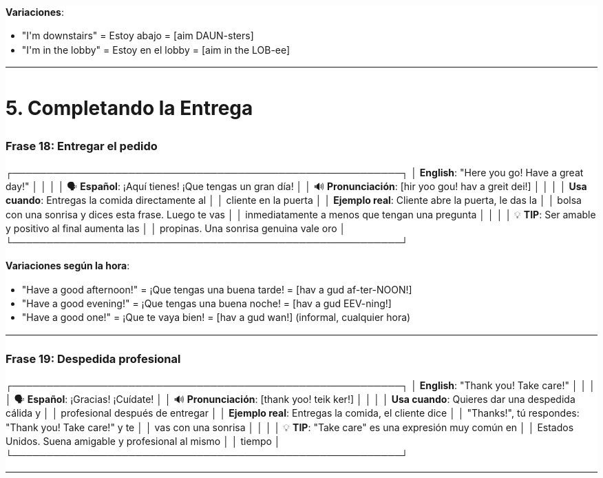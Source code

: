 **Variaciones**:
- "I'm downstairs" = Estoy abajo = [aim DAUN-sters]
- "I'm in the lobby" = Estoy en el lobby = [aim in the LOB-ee]

---

# 5. Completando la Entrega

### Frase 18: Entregar el pedido

┌─────────────────────────────────────────────────────────┐
│ **English**: "Here you go! Have a great day!"           │
│                                                          │
│ 🗣️ **Español**: ¡Aquí tienes! ¡Que tengas un gran día!  │
│ 🔊 **Pronunciación**: [hir yoo gou! hav a greit dei!]   │
│                                                          │
│ **Usa cuando**: Entregas la comida directamente al      │
│ cliente en la puerta                                     │
│ **Ejemplo real**: Cliente abre la puerta, le das la     │
│ bolsa con una sonrisa y dices esta frase. Luego te vas  │
│ inmediatamente a menos que tengan una pregunta           │
│                                                          │
│ 💡 **TIP**: Ser amable y positivo al final aumenta las  │
│ propinas. Una sonrisa genuina vale oro                   │
└─────────────────────────────────────────────────────────┘

**Variaciones según la hora**:
- "Have a good afternoon!" = ¡Que tengas una buena tarde! = [hav a gud af-ter-NOON!]
- "Have a good evening!" = ¡Que tengas una buena noche! = [hav a gud EEV-ning!]
- "Have a good one!" = ¡Que te vaya bien! = [hav a gud wan!] (informal, cualquier hora)

---

### Frase 19: Despedida profesional

┌─────────────────────────────────────────────────────────┐
│ **English**: "Thank you! Take care!"                     │
│                                                          │
│ 🗣️ **Español**: ¡Gracias! ¡Cuídate!                     │
│ 🔊 **Pronunciación**: [thank yoo! teik ker!]            │
│                                                          │
│ **Usa cuando**: Quieres dar una despedida cálida y      │
│ profesional después de entregar                          │
│ **Ejemplo real**: Entregas la comida, el cliente dice   │
│ "Thanks!", tú respondes: "Thank you! Take care!" y te   │
│ vas con una sonrisa                                      │
│                                                          │
│ 💡 **TIP**: "Take care" es una expresión muy común en   │
│ Estados Unidos. Suena amigable y profesional al mismo   │
│ tiempo                                                   │
└─────────────────────────────────────────────────────────┘

---